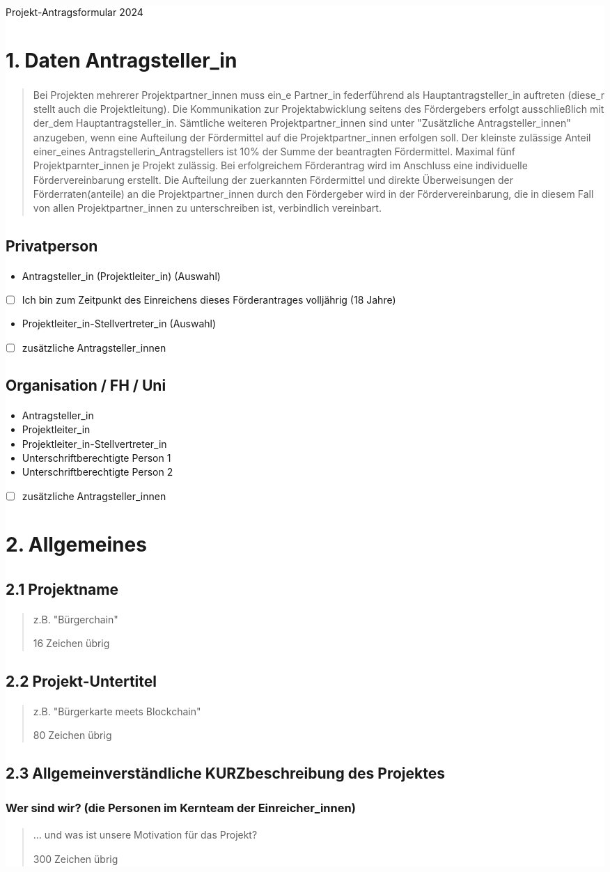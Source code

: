 Projekt-Antragsformular 2024

# 1. Daten Antragsteller_in

> Bei Projekten mehrerer Projektpartner_innen muss ein_e Partner_in federführend als Hauptantragsteller_in auftreten (diese_r stellt auch die Projektleitung). Die Kommunikation zur Projektabwicklung seitens des Fördergebers erfolgt ausschließlich mit der_dem Hauptantragsteller_in. Sämtliche weiteren Projektpartner_innen sind unter "Zusätzliche Antragsteller_innen" anzugeben, wenn eine Aufteilung der Fördermittel auf die Projektpartner_innen erfolgen soll. Der kleinste zulässige Anteil einer_eines Antragstellerin_Antragstellers ist 10% der Summe der beantragten Fördermittel. Maximal fünf Projektparnter_innen je Projekt zulässig. Bei erfolgreichem Förderantrag wird im Anschluss eine individuelle Fördervereinbarung erstellt. Die Aufteilung der zuerkannten Fördermittel und direkte Überweisungen der Förderraten(anteile) an die Projektpartner_innen durch den Fördergeber wird in der Fördervereinbarung, die in diesem Fall von allen Projektpartner_innen zu unterschreiben ist, verbindlich vereinbart.

## Privatperson
* Antragsteller_in (Projektleiter_in) (Auswahl)
* [ ] Ich bin zum Zeitpunkt des Einreichens dieses Förderantrages volljährig (18 Jahre)
* Projektleiter_in-Stellvertreter_in (Auswahl)
* [ ] zusätzliche Antragsteller_innen

## Organisation / FH / Uni
* Antragsteller_in
* Projektleiter_in
* Projektleiter_in-Stellvertreter_in
* Unterschriftberechtigte Person 1
* Unterschriftberechtigte Person 2
* [ ] zusätzliche Antragsteller_innen





# 2. Allgemeines
## 2.1 Projektname
> z.B. "Bürgerchain"
> 
> 16 Zeichen übrig

## 2.2 Projekt-Untertitel
> z.B. "Bürgerkarte meets Blockchain"
> 
> 80 Zeichen übrig

## 2.3 Allgemeinverständliche KURZbeschreibung des Projektes
### Wer sind wir? (die Personen im  Kernteam der Einreicher_innen)
> … und was ist unsere Motivation für das Projekt?
> 
> 300 Zeichen übrig
